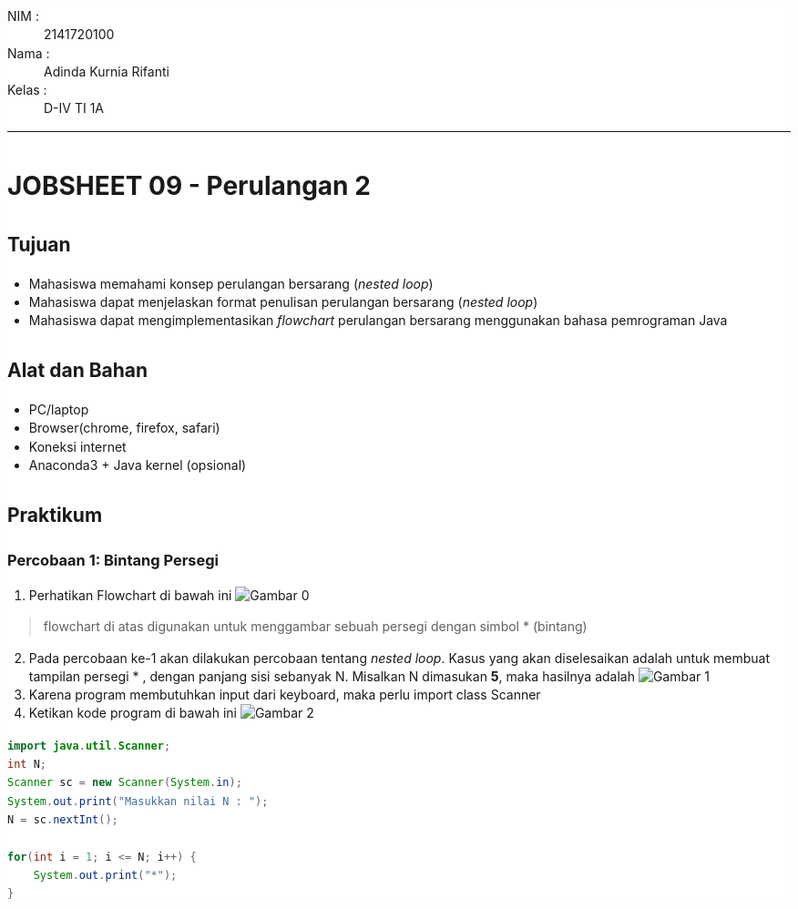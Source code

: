 <dl>
  <dt>NIM :</dt>
  <dd>2141720100</dd>

  <dt>Nama :</dt>
  <dd>Adinda Kurnia Rifanti</dd>
    
  <dt>Kelas :</dt>
  <dd>D-IV TI 1A</dd>
</dl>


___


# JOBSHEET 09 - Perulangan 2

## Tujuan
+ Mahasiswa memahami konsep perulangan bersarang (_nested loop_)
+ Mahasiswa dapat menjelaskan format penulisan perulangan bersarang (_nested loop_)
+ Mahasiswa dapat mengimplementasikan _flowchart_ perulangan bersarang menggunakan bahasa pemrograman Java

## Alat dan Bahan
+ PC/laptop
+ Browser(chrome, firefox, safari)
+ Koneksi internet
+ Anaconda3 + Java kernel (opsional)

## Praktikum
### Percobaan 1: Bintang Persegi
1. Perhatikan Flowchart di bawah ini
![Gambar 0](images/img-00.png)
> flowchart di atas digunakan untuk menggambar sebuah persegi dengan simbol * (bintang)
2. Pada percobaan ke-1 akan dilakukan percobaan tentang _nested loop_. Kasus yang akan diselesaikan adalah untuk membuat tampilan persegi * , dengan panjang sisi sebanyak N. Misalkan N dimasukan **5**, maka hasilnya adalah
![Gambar 1](images/img-01.png)
3. Karena program membutuhkan input dari keyboard, maka perlu import class Scanner
4. Ketikan kode program di bawah ini
![Gambar 2](images/img-02.png)


```Java
import java.util.Scanner;
int N;
Scanner sc = new Scanner(System.in);
System.out.print("Masukkan nilai N : ");
N = sc.nextInt();

for(int i = 1; i <= N; i++) {
    System.out.print("*");
}
```
